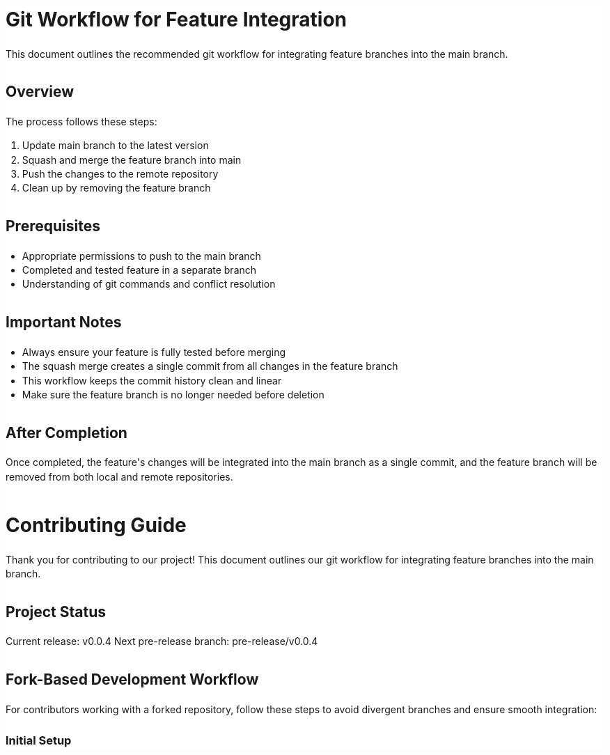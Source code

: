 # Git Workflow for Feature Integration

This document outlines the recommended git workflow for integrating feature
branches into the main branch.

## Overview

The process follows these steps:

1. Update main branch to the latest version
2. Squash and merge the feature branch into main
3. Push the changes to the remote repository
4. Clean up by removing the feature branch

## Prerequisites

- Appropriate permissions to push to the main branch
- Completed and tested feature in a separate branch
- Understanding of git commands and conflict resolution

## Important Notes

- Always ensure your feature is fully tested before merging
- The squash merge creates a single commit from all changes in the feature
  branch
- This workflow keeps the commit history clean and linear
- Make sure the feature branch is no longer needed before deletion

## After Completion

Once completed, the feature's changes will be integrated into the main branch
as a single commit, and the feature branch will be removed from both local and
remote repositories.

# Contributing Guide

Thank you for contributing to our project! This document outlines our git
workflow for integrating feature branches into the main branch.

## Project Status

Current release: v0.0.4 Next pre-release branch: pre-release/v0.0.4

## Fork-Based Development Workflow

For contributors working with a forked repository, follow these steps to avoid
divergent branches and ensure smooth integration:

### Initial Setup
